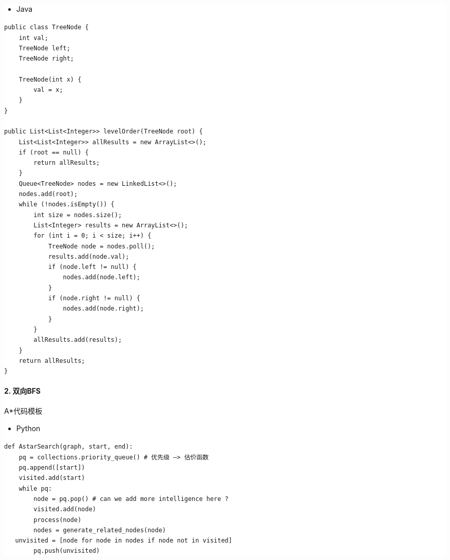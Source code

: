 * Java

``` 
public class TreeNode {
    int val;
    TreeNode left;
    TreeNode right;

    TreeNode(int x) {
        val = x;
    }
}

public List<List<Integer>> levelOrder(TreeNode root) {
    List<List<Integer>> allResults = new ArrayList<>();
    if (root == null) {
        return allResults;
    }
    Queue<TreeNode> nodes = new LinkedList<>();
    nodes.add(root);
    while (!nodes.isEmpty()) {
        int size = nodes.size();
        List<Integer> results = new ArrayList<>();
        for (int i = 0; i < size; i++) {
            TreeNode node = nodes.poll();
            results.add(node.val);
            if (node.left != null) {
                nodes.add(node.left);
            }
            if (node.right != null) {
                nodes.add(node.right);
            }
        }
        allResults.add(results);
    }
    return allResults;
}
```

#### 2. 双向BFS

A*代码模板

* Python

``` 
def AstarSearch(graph, start, end):
    pq = collections.priority_queue() # 优先级 —> 估价函数
    pq.append([start]) 
    visited.add(start)
    while pq: 
        node = pq.pop() # can we add more intelligence here ?
        visited.add(node)
        process(node) 
        nodes = generate_related_nodes(node) 
   unvisited = [node for node in nodes if node not in visited]
        pq.push(unvisited)
```
